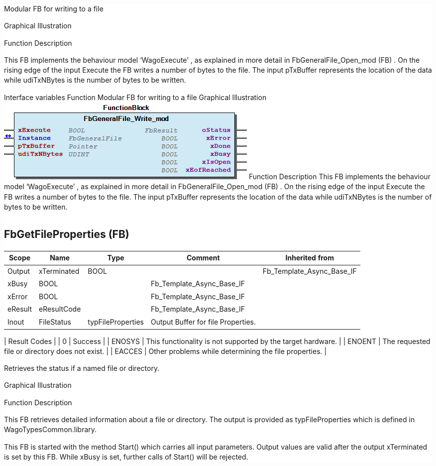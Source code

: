 Modular FB for writing to a file

Graphical Illustration

Function Description

This FB implements the behaviour model ‘WagoExecute’ , as explained in more detail in FbGeneralFile_Open_mod (FB) . On the rising edge of the input Execute the FB writes a number of bytes to the file. The input pTxBuffer represents the location of the data while udiTxNBytes is the number of bytes to be written.

Interface variables Function Modular FB for writing to a file Graphical Illustration ![Image](images/wagoappfiledir_4d3d158e.png) Function Description This FB implements the behaviour model ‘WagoExecute’ , as explained in more detail in FbGeneralFile_Open_mod (FB) . On the rising edge of the input Execute the FB writes a number of bytes to the file. The input pTxBuffer represents the location of the data while udiTxNBytes is the number of bytes to be written.

## FbGetFileProperties (FB)


| Scope | Name | Type | Comment | Inherited from |
| --- | --- | --- | --- | --- |
| Output | xTerminated | BOOL |  | Fb_Template_Async_Base_IF |
| xBusy | BOOL |  | Fb_Template_Async_Base_IF |
| xError | BOOL |  | Fb_Template_Async_Base_IF |
| eResult | eResultCode |  | Fb_Template_Async_Base_IF |
| Inout | FileStatus | typFileProperties | Output Buffer for file Properties. |  |

| Result Codes |
| 0 | Success |
| ENOSYS | This functionality is not supported by the target hardware. |
| ENOENT | The requested file or directory does not exist. |
| EACCES | Other problems while determining the file properties. |

Retrieves the status if a named file or directory.

Graphical Illustration

Function Description

This FB retrieves detailed information about a file or directory. The output is provided as typFileProperties which is defined in WagoTypesCommon.library.

This FB is started with the method Start() which carries all input parameters. Output values are valid after the output xTerminated is set by this FB. While xBusy is set, further calls of Start() will be rejected.
